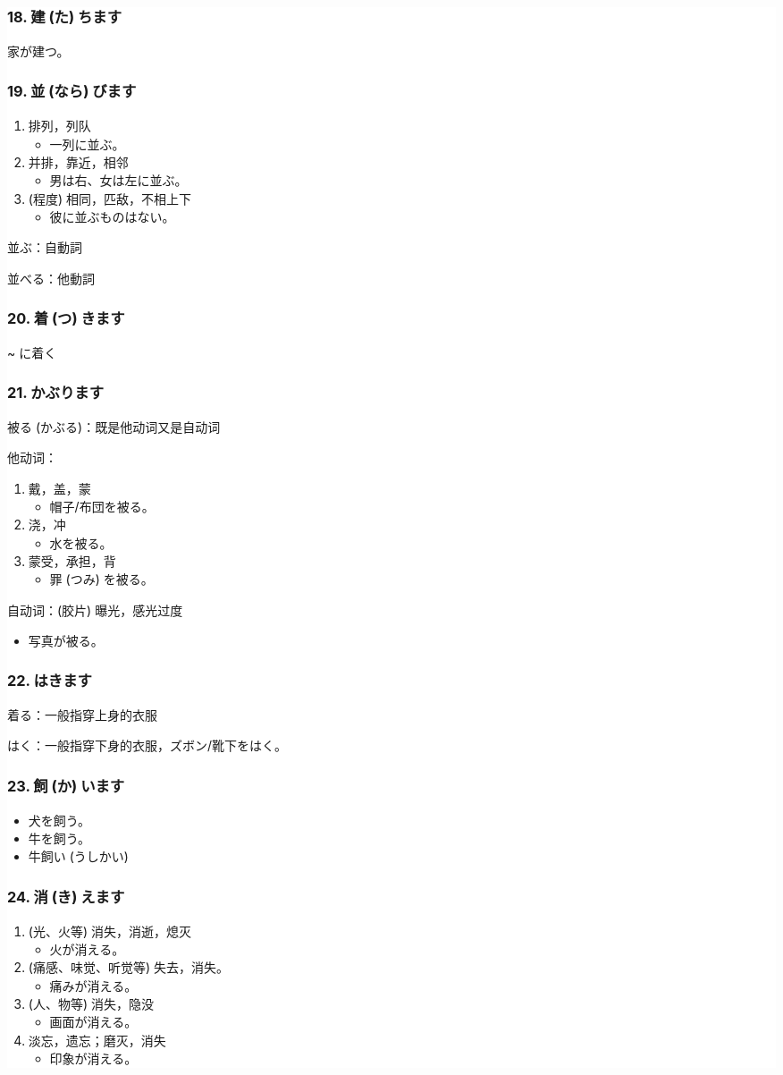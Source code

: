 ### 18. 建 (た) ちます
家が建つ。 

### 19. 並 (なら) びます
1. 排列，列队
	* 一列に並ぶ。 
2. 并排，靠近，相邻
	* 男は右、女は左に並ぶ。
3. (程度) 相同，匹敌，不相上下
	* 彼に並ぶものはない。

並ぶ：自動詞

並べる：他動詞

### 20. 着 (つ) きます
~ に着く

### 21. かぶります
被る (かぶる)：既是他动词又是自动词

他动词：

1. 戴，盖，蒙
	* 帽子/布団を被る。 
2. 浇，冲
	* 水を被る。
3. 蒙受，承担，背
	* 罪 (つみ) を被る。

自动词：(胶片) 曝光，感光过度

* 写真が被る。

### 22. はきます
着る：一般指穿上身的衣服

はく：一般指穿下身的衣服，ズボン/靴下をはく。

### 23. 飼 (か) います
* 犬を飼う。　
* 牛を飼う。
* 牛飼い (うしかい)

### 24. 消 (き) えます
1. (光、火等) 消失，消逝，熄灭
	* 火が消える。
2. (痛感、味觉、听觉等) 失去，消失。
	* 痛みが消える。
3. (人、物等) 消失，隐没
	* 画面が消える。
4. 淡忘，遗忘；磨灭，消失
	* 印象が消える。
	